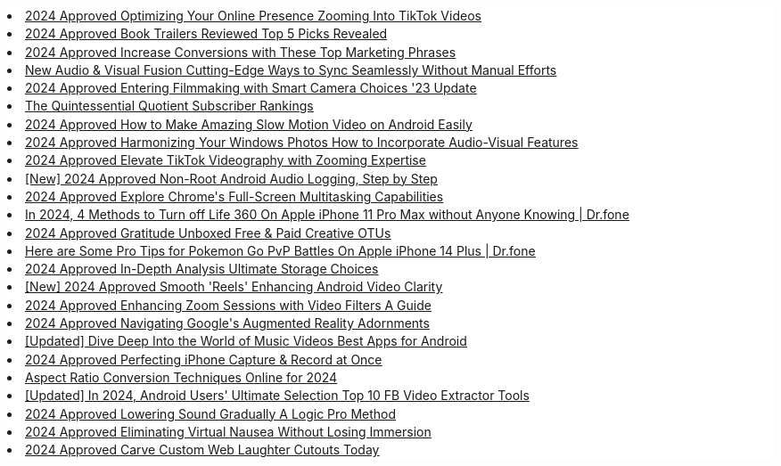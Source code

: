 <li><a href="https://fox-helps.techidaily.com/2024-approved-optimizing-your-online-presence-zooming-into-tiktok-videos/"><u>2024 Approved  Optimizing Your Online Presence  Zooming Into TikTok Videos</u></a></li>
<li><a href="https://fox-helps.techidaily.com/2024-approved-book-trailers-reviewed-top-5-picks-revealed/"><u>2024 Approved  Book Trailers Reviewed  Top 5 Picks Revealed</u></a></li>
<li><a href="https://fox-helps.techidaily.com/2024-approved-increase-conversions-with-these-top-marketing-phrases/"><u>2024 Approved  Increase Conversions with These Top Marketing Phrases</u></a></li>
<li><a href="https://audio-shaping.techidaily.com/new-audio-and-visual-fusion-cutting-edge-ways-to-sync-seamlessly-without-manual-efforts/"><u>New Audio & Visual Fusion Cutting-Edge Ways to Sync Seamlessly Without Manual Efforts</u></a></li>
<li><a href="https://fox-helps.techidaily.com/2024-approved-entering-filmmaking-with-smart-camera-choices-23-update/"><u>2024 Approved  Entering Filmmaking with Smart Camera Choices '23 Update</u></a></li>
<li><a href="https://youtube-clips.techidaily.com/the-quintessential-quotient-subscriber-rankings/"><u>The Quintessential Quotient  Subscriber Rankings</u></a></li>
<li><a href="https://fox-helps.techidaily.com/2024-approved-how-to-make-amazing-slow-motion-video-on-android-easily/"><u>2024 Approved  How to Make Amazing Slow Motion Video on Android Easily</u></a></li>
<li><a href="https://fox-helps.techidaily.com/2024-approved-harmonizing-your-windows-photos-how-to-incorporate-audio-visual-features/"><u>2024 Approved  Harmonizing Your Windows Photos  How to Incorporate Audio-Visual Features</u></a></li>
<li><a href="https://fox-helps.techidaily.com/2024-approved-elevate-tiktok-videography-with-zooming-expertise/"><u>2024 Approved  Elevate TikTok Videography with Zooming Expertise</u></a></li>
<li><a href="https://video-screen-grab.techidaily.com/new-2024-approved-non-root-android-audio-logging-step-by-step/"><u>[New] 2024 Approved  Non-Root Android Audio Logging, Step by Step</u></a></li>
<li><a href="https://fox-helps.techidaily.com/2024-approved-explore-chromes-full-screen-multitasking-capabilities/"><u>2024 Approved  Explore Chrome's Full-Screen Multitasking Capabilities</u></a></li>
<li><a href="https://fake-location.techidaily.com/in-2024-4-methods-to-turn-off-life-360-on-apple-iphone-11-pro-max-without-anyone-knowing-drfone-by-drfone-virtual-ios/"><u>In 2024, 4 Methods to Turn off Life 360 On Apple iPhone 11 Pro Max without Anyone Knowing | Dr.fone</u></a></li>
<li><a href="https://fox-helps.techidaily.com/2024-approved-gratitude-unboxed-free-and-paid-creative-otus/"><u>2024 Approved  Gratitude Unboxed  Free & Paid Creative OTUs</u></a></li>
<li><a href="https://ios-pokemon-go.techidaily.com/here-are-some-pro-tips-for-pokemon-go-pvp-battles-on-apple-iphone-14-plus-drfone-by-drfone-virtual-ios/"><u>Here are Some Pro Tips for Pokemon Go PvP Battles On Apple iPhone 14 Plus | Dr.fone</u></a></li>
<li><a href="https://fox-helps.techidaily.com/2024-approved-in-depth-analysis-ultimate-storage-choices/"><u>2024 Approved  In-Depth Analysis  Ultimate Storage Choices</u></a></li>
<li><a href="https://facebook-video-recording.techidaily.com/new-2024-approved-smooth-reels-enhancing-android-video-clarity/"><u>[New] 2024 Approved  Smooth 'Reels'  Enhancing Android Video Clarity</u></a></li>
<li><a href="https://fox-helps.techidaily.com/2024-approved-enhancing-zoom-sessions-with-video-filters-a-guide/"><u>2024 Approved  Enhancing Zoom Sessions with Video Filters  A Guide</u></a></li>
<li><a href="https://fox-helps.techidaily.com/2024-approved-navigating-googles-augmented-reality-adornments/"><u>2024 Approved  Navigating Google's Augmented Reality Adornments</u></a></li>
<li><a href="https://fox-links.techidaily.com/updated-dive-deep-into-the-world-of-music-videos-best-apps-for-android/"><u>[Updated] Dive Deep Into the World of Music Videos  Best Apps for Android</u></a></li>
<li><a href="https://fox-helps.techidaily.com/2024-approved-perfecting-iphone-capture-and-record-at-once/"><u>2024 Approved  Perfecting iPhone  Capture & Record at Once</u></a></li>
<li><a href="https://extra-resources.techidaily.com/aspect-ratio-conversion-techniques-online-for-2024/"><u>Aspect Ratio Conversion Techniques Online for 2024</u></a></li>
<li><a href="https://facebook-clips.techidaily.com/updated-in-2024-android-users-ultimate-selection-top-10-fb-video-extractor-tools/"><u>[Updated] In 2024, Android Users' Ultimate Selection  Top 10 FB Video Extractor Tools</u></a></li>
<li><a href="https://fox-helps.techidaily.com/2024-approved-lowering-sound-gradually-a-logic-pro-method/"><u>2024 Approved  Lowering Sound Gradually  A Logic Pro Method</u></a></li>
<li><a href="https://fox-helps.techidaily.com/2024-approved-eliminating-virtual-nausea-without-losing-immersion/"><u>2024 Approved  Eliminating Virtual Nausea Without Losing Immersion</u></a></li>
<li><a href="https://fox-helps.techidaily.com/2024-approved-carve-custom-web-laughter-cutouts-today/"><u>2024 Approved  Carve Custom Web Laughter Cutouts Today</u></a></li>